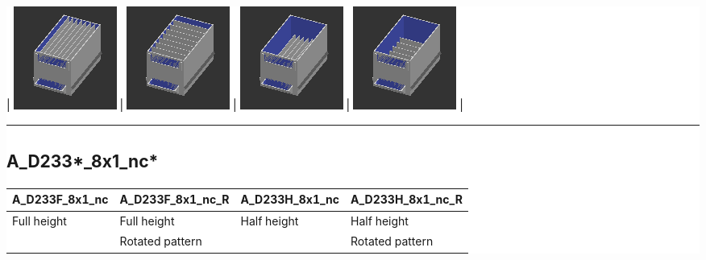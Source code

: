 | ![preview](png/A_D233F_8x1.png) | ![preview](png/A_D233F_8x1_R.png) | ![preview](png/A_D233H_8x1.png) | ![preview](png/A_D233H_8x1_R.png) | 


---
## A_D233*_8x1_nc*
| **A_D233F_8x1_nc** | **A_D233F_8x1_nc_R** | **A_D233H_8x1_nc** | **A_D233H_8x1_nc_R** | 
| --- | --- | --- | --- | 
| Full height | Full height | Half height | Half height | 
|  | Rotated pattern |  | Rotated pattern | 